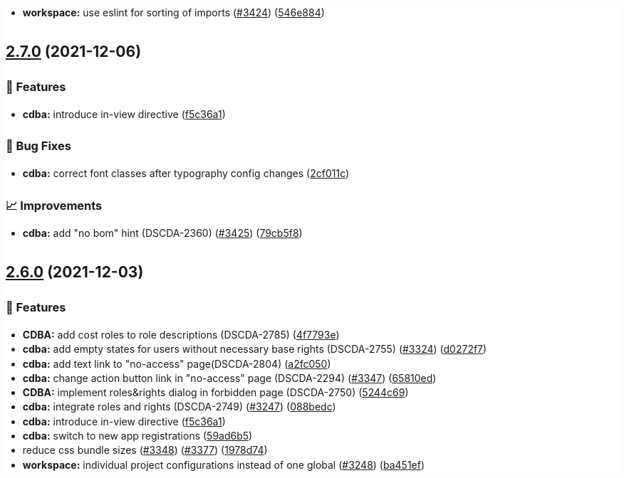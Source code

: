 * **workspace:** use eslint for sorting of imports ([#3424](https://github.com/Schaeffler-Group/frontend-schaeffler/issues/3424)) ([546e884](https://github.com/Schaeffler-Group/frontend-schaeffler/commit/546e8845a9250580ccdc982e3f5c1d818f8678bd))

## [2.7.0](https://github.com/Schaeffler-Group/frontend-schaeffler/compare/cdba-v2.6.0...cdba-v2.7.0) (2021-12-06)


### 🎸 Features

* **cdba:** introduce in-view directive ([f5c36a1](https://github.com/Schaeffler-Group/frontend-schaeffler/commit/f5c36a11cc3c3bc2435071ea0eeec82b3f825a45))


### 🐛 Bug Fixes

* **cdba:** correct font classes after typography config changes ([2cf011c](https://github.com/Schaeffler-Group/frontend-schaeffler/commit/2cf011cdf69764009ceaf6b2383db18a0723f35f))


### 📈 Improvements

* **cdba:** add "no bom" hint (DSCDA-2360) ([#3425](https://github.com/Schaeffler-Group/frontend-schaeffler/issues/3425)) ([79cb5f8](https://github.com/Schaeffler-Group/frontend-schaeffler/commit/79cb5f8c98adde2b06962d813ec3b1b441107f8f))

## [2.6.0](https://github.com/Schaeffler-Group/frontend-schaeffler/compare/cdba-v2.5.0...cdba-v2.6.0) (2021-12-03)


### 🎸 Features

* **CDBA:** add cost roles to role descriptions (DSCDA-2785) ([4f7793e](https://github.com/Schaeffler-Group/frontend-schaeffler/commit/4f7793e238b7bef0839357785bcae86c462e370b))
* **cdba:** add empty states for users without necessary base rights (DSCDA-2755) ([#3324](https://github.com/Schaeffler-Group/frontend-schaeffler/issues/3324)) ([d0272f7](https://github.com/Schaeffler-Group/frontend-schaeffler/commit/d0272f795d64cc768ba7c19c5c5fcc54026f3690))
* **cdba:** add text link to "no-access" page(DSCDA-2804) ([a2fc050](https://github.com/Schaeffler-Group/frontend-schaeffler/commit/a2fc0506b7618223c53b4e2137a0a9621cb2bfe3))
* **cdba:** change action button link in "no-access" page (DSCDA-2294) ([#3347](https://github.com/Schaeffler-Group/frontend-schaeffler/issues/3347)) ([65810ed](https://github.com/Schaeffler-Group/frontend-schaeffler/commit/65810ed8435435ff145b7d30065b0b1bafe127d7))
* **CDBA:** implement roles&rights dialog in forbidden page (DSCDA-2750) ([5244c69](https://github.com/Schaeffler-Group/frontend-schaeffler/commit/5244c69c6ea13cf8b678a4b7b2d973d3fcf0701a))
* **cdba:** integrate roles and rights (DSCDA-2749) ([#3247](https://github.com/Schaeffler-Group/frontend-schaeffler/issues/3247)) ([088bedc](https://github.com/Schaeffler-Group/frontend-schaeffler/commit/088bedcfef418b730305dbc54f6b63b742db527f))
* **cdba:** introduce in-view directive ([f5c36a1](https://github.com/Schaeffler-Group/frontend-schaeffler/commit/f5c36a11cc3c3bc2435071ea0eeec82b3f825a45))
* **cdba:** switch to new app registrations ([59ad6b5](https://github.com/Schaeffler-Group/frontend-schaeffler/commit/59ad6b5faad148593211b4c76bed50eb84c2443d))
* reduce css bundle sizes ([#3348](https://github.com/Schaeffler-Group/frontend-schaeffler/issues/3348)) ([#3377](https://github.com/Schaeffler-Group/frontend-schaeffler/issues/3377)) ([1978d74](https://github.com/Schaeffler-Group/frontend-schaeffler/commit/1978d745d959d521f060f51e98ab85a2390612bf))
* **workspace:** individual project configurations instead of one global ([#3248](https://github.com/Schaeffler-Group/frontend-schaeffler/issues/3248)) ([ba451ef](https://github.com/Schaeffler-Group/frontend-schaeffler/commit/ba451ef87c9c9cff99440b9739c9ebf4069a16dc))
